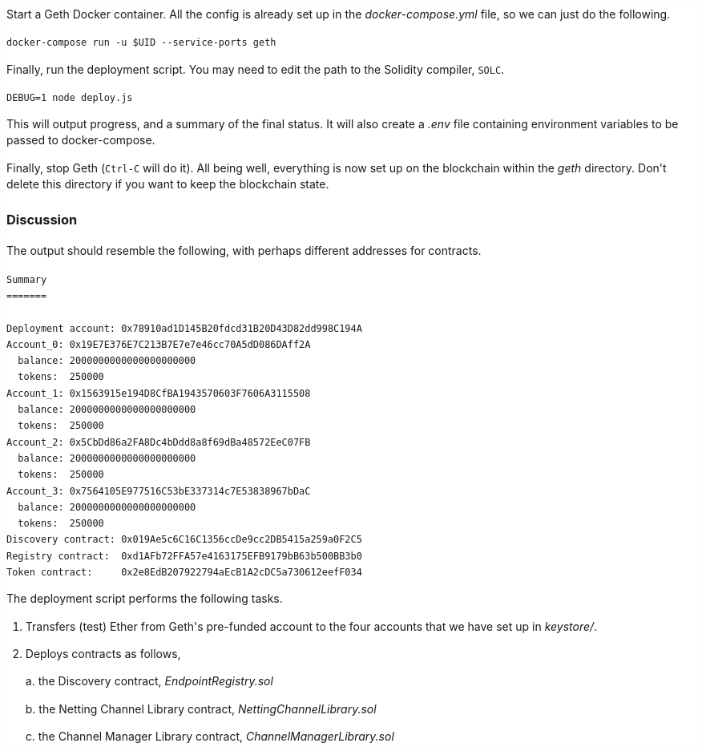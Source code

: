 Start a Geth Docker container. All the config is already set up in the _docker-compose.yml_ file, so we can just do the following.

```
docker-compose run -u $UID --service-ports geth
```

Finally, run the deployment script. You may need to edit the path to the Solidity compiler, `SOLC`.

```
DEBUG=1 node deploy.js
```

This will output progress, and a summary of the final status. It will also create a _.env_ file containing environment variables to be passed to docker-compose.

Finally, stop Geth (`Ctrl-C` will do it). All being well, everything is now set up on the blockchain within the _geth_ directory. Don't delete this directory if you want to keep the blockchain state.

### Discussion

The output should resemble the following, with perhaps different addresses for contracts.

```
Summary
=======

Deployment account: 0x78910ad1D145B20fdcd31B20D43D82dd998C194A
Account_0: 0x19E7E376E7C213B7E7e7e46cc70A5dD086DAff2A
  balance: 2000000000000000000000
  tokens:  250000
Account_1: 0x1563915e194D8CfBA1943570603F7606A3115508
  balance: 2000000000000000000000
  tokens:  250000
Account_2: 0x5CbDd86a2FA8Dc4bDdd8a8f69dBa48572EeC07FB
  balance: 2000000000000000000000
  tokens:  250000
Account_3: 0x7564105E977516C53bE337314c7E53838967bDaC
  balance: 2000000000000000000000
  tokens:  250000
Discovery contract: 0x019Ae5c6C16C1356ccDe9cc2DB5415a259a0F2C5
Registry contract:  0xd1AFb72FFA57e4163175EFB9179bB63b500BB3b0
Token contract:     0x2e8EdB207922794aEcB1A2cDC5a730612eefF034
```

The deployment script performs the following tasks.

1. Transfers (test) Ether from Geth's pre-funded account to the four accounts that we have set up in _keystore/_.

2. Deploys contracts as follows,

   a. the Discovery contract, _EndpointRegistry.sol_

   b. the Netting Channel Library contract, _NettingChannelLibrary.sol_

   c. the Channel Manager Library contract, _ChannelManagerLibrary.sol_

